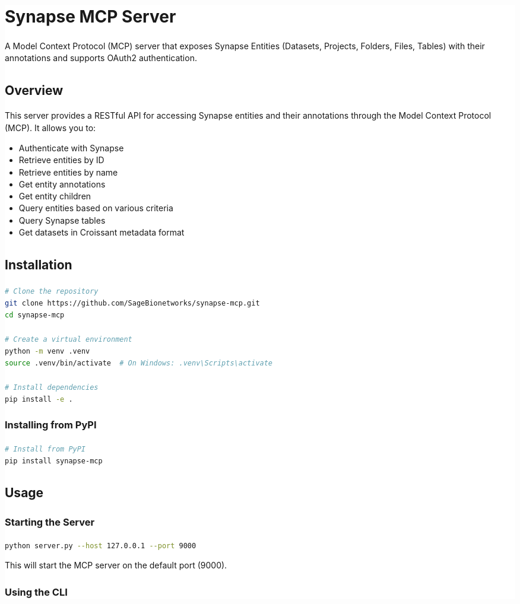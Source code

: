 # Synapse MCP Server

A Model Context Protocol (MCP) server that exposes Synapse Entities (Datasets, Projects, Folders, Files, Tables) with their annotations and supports OAuth2 authentication.

## Overview

This server provides a RESTful API for accessing Synapse entities and their annotations through the Model Context Protocol (MCP). It allows you to:

- Authenticate with Synapse
- Retrieve entities by ID
- Retrieve entities by name
- Get entity annotations
- Get entity children
- Query entities based on various criteria
- Query Synapse tables
- Get datasets in Croissant metadata format

## Installation

```bash
# Clone the repository
git clone https://github.com/SageBionetworks/synapse-mcp.git
cd synapse-mcp

# Create a virtual environment
python -m venv .venv
source .venv/bin/activate  # On Windows: .venv\Scripts\activate

# Install dependencies
pip install -e .
```

### Installing from PyPI

```bash
# Install from PyPI
pip install synapse-mcp
```

## Usage

### Starting the Server

```bash
python server.py --host 127.0.0.1 --port 9000
```

This will start the MCP server on the default port (9000).

### Using the CLI
